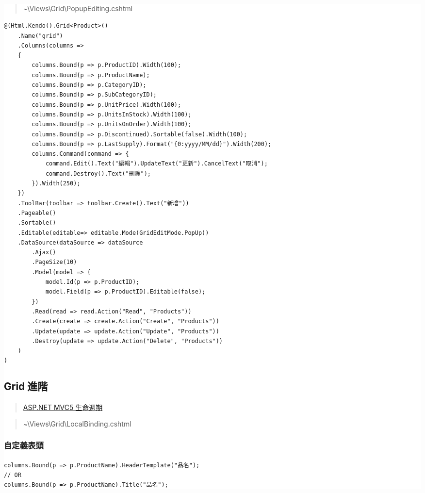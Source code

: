 > ~\Views\Grid\PopupEditing.cshtml
```
@(Html.Kendo().Grid<Product>()
    .Name("grid")
    .Columns(columns =>
    {
        columns.Bound(p => p.ProductID).Width(100);
        columns.Bound(p => p.ProductName);
        columns.Bound(p => p.CategoryID);
        columns.Bound(p => p.SubCategoryID);
        columns.Bound(p => p.UnitPrice).Width(100);
        columns.Bound(p => p.UnitsInStock).Width(100);
        columns.Bound(p => p.UnitsOnOrder).Width(100);
        columns.Bound(p => p.Discontinued).Sortable(false).Width(100);
        columns.Bound(p => p.LastSupply).Format("{0:yyyy/MM/dd}").Width(200);
        columns.Command(command => {
            command.Edit().Text("編輯").UpdateText("更新").CancelText("取消");
            command.Destroy().Text("刪除");
        }).Width(250);
    })
    .ToolBar(toolbar => toolbar.Create().Text("新增"))
    .Pageable()
    .Sortable()
    .Editable(editable=> editable.Mode(GridEditMode.PopUp))
    .DataSource(dataSource => dataSource
        .Ajax()
        .PageSize(10)
        .Model(model => {
            model.Id(p => p.ProductID);
            model.Field(p => p.ProductID).Editable(false);
        })
        .Read(read => read.Action("Read", "Products"))
        .Create(create => create.Action("Create", "Products"))
        .Update(update => update.Action("Update", "Products"))
        .Destroy(update => update.Action("Delete", "Products"))
    )
)
```

## Grid 進階
> [ASP.NET MVC5 生命週期](https://docs.microsoft.com/zh-tw/aspnet/mvc/overview/getting-started/lifecycle-of-an-aspnet-mvc-5-application)

> ~\Views\Grid\LocalBinding.cshtml

### 自定義表頭
```
columns.Bound(p => p.ProductName).HeaderTemplate("品名");
// OR
columns.Bound(p => p.ProductName).Title("品名");
```
